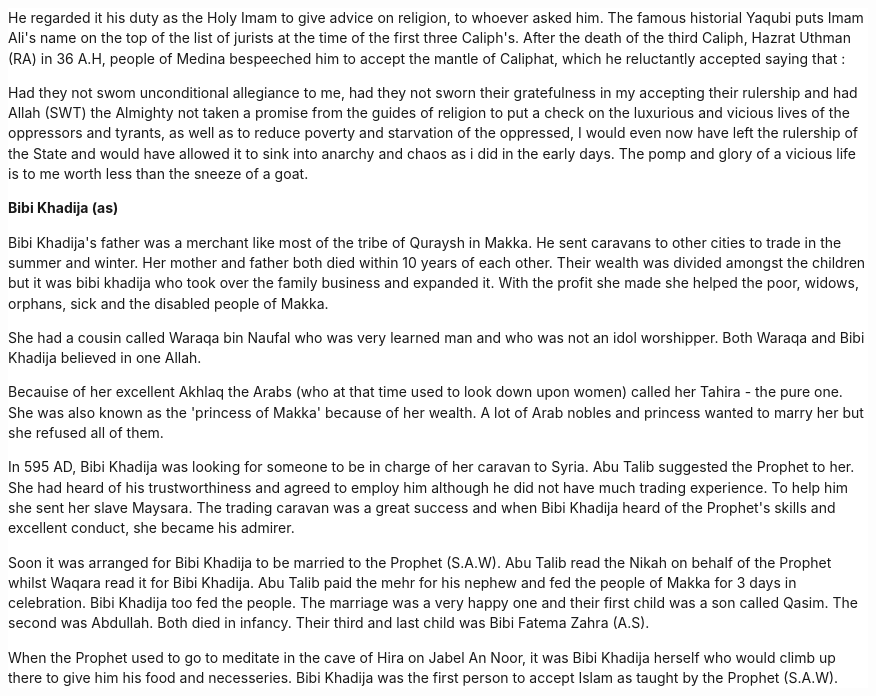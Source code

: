 He regarded it his duty as the Holy Imam to give advice on religion, to
whoever asked him. The famous historial Yaqubi puts Imam Ali's name on
the top of the list of jurists at the time of the first three Caliph's.
After the death of the third Caliph, Hazrat Uthman (RA) in 36 A.H,
people of Medina bespeeched him to accept the mantle of Caliphat, which
he reluctantly accepted saying that :

Had they not swom unconditional allegiance to me, had they not sworn
their gratefulness in my accepting their rulership and had Allah (SWT)
the Almighty not taken a promise from the guides of religion to put a
check on the luxurious and vicious lives of the oppressors and tyrants,
as well as to reduce poverty and starvation of the oppressed, I would
even now have left the rulership of the State and would have allowed it
to sink into anarchy and chaos as i did in the early days. The pomp and
glory of a vicious life is to me worth less than the sneeze of a goat.

**Bibi Khadija (as)**

Bibi Khadija's father was a merchant like most of the tribe of Quraysh
in Makka. He sent caravans to other cities to trade in the summer and
winter. Her mother and father both died within 10 years of each other.
Their wealth was divided amongst the children but it was bibi khadija
who took over the family business and expanded it. With the profit she
made she helped the poor, widows, orphans, sick and the disabled people
of Makka.

She had a cousin called Waraqa bin Naufal who was very learned man and
who was not an idol worshipper. Both Waraqa and Bibi Khadija believed in
one Allah.

Becauise of her excellent Akhlaq the Arabs (who at that time used to
look down upon women) called her Tahira - the pure one. She was also
known as the 'princess of Makka' because of her wealth. A lot of Arab
nobles and princess wanted to marry her but she refused all of them.

In 595 AD, Bibi Khadija was looking for someone to be in charge of her
caravan to Syria. Abu Talib suggested the Prophet to her. She had heard
of his trustworthiness and agreed to employ him although he did not have
much trading experience. To help him she sent her slave Maysara. The
trading caravan was a great success and when Bibi Khadija heard of the
Prophet's skills and excellent conduct, she became his admirer.

Soon it was arranged for Bibi Khadija to be married to the Prophet
(S.A.W). Abu Talib read the Nikah on behalf of the Prophet whilst Waqara
read it for Bibi Khadija. Abu Talib paid the mehr for his nephew and fed
the people of Makka for 3 days in celebration. Bibi Khadija too fed the
people. The marriage was a very happy one and their first child was a
son called Qasim. The second was Abdullah. Both died in infancy. Their
third and last child was Bibi Fatema Zahra (A.S).

When the Prophet used to go to meditate in the cave of Hira on Jabel An
Noor, it was Bibi Khadija herself who would climb up there to give him
his food and necesseries. Bibi Khadija was the first person to accept
Islam as taught by the Prophet (S.A.W).
